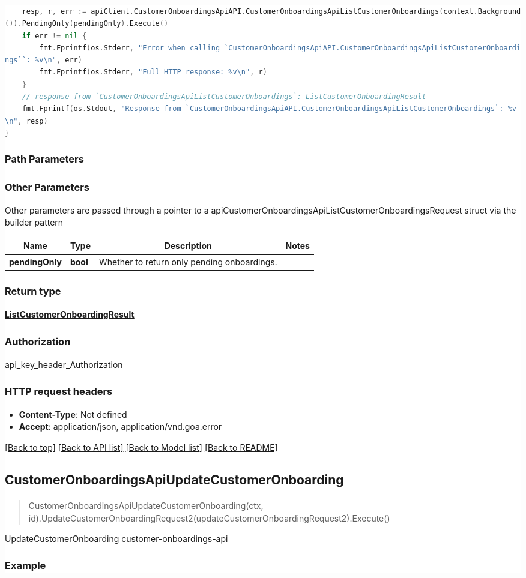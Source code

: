```go
	resp, r, err := apiClient.CustomerOnboardingsApiAPI.CustomerOnboardingsApiListCustomerOnboardings(context.Background()).PendingOnly(pendingOnly).Execute()
	if err != nil {
		fmt.Fprintf(os.Stderr, "Error when calling `CustomerOnboardingsApiAPI.CustomerOnboardingsApiListCustomerOnboardings``: %v\n", err)
		fmt.Fprintf(os.Stderr, "Full HTTP response: %v\n", r)
	}
	// response from `CustomerOnboardingsApiListCustomerOnboardings`: ListCustomerOnboardingResult
	fmt.Fprintf(os.Stdout, "Response from `CustomerOnboardingsApiAPI.CustomerOnboardingsApiListCustomerOnboardings`: %v\n", resp)
}
```

### Path Parameters



### Other Parameters

Other parameters are passed through a pointer to a apiCustomerOnboardingsApiListCustomerOnboardingsRequest struct via the builder pattern


Name | Type | Description  | Notes
------------- | ------------- | ------------- | -------------
 **pendingOnly** | **bool** | Whether to return only pending onboardings. | 

### Return type

[**ListCustomerOnboardingResult**](ListCustomerOnboardingResult.md)

### Authorization

[api_key_header_Authorization](../README.md#api_key_header_Authorization)

### HTTP request headers

- **Content-Type**: Not defined
- **Accept**: application/json, application/vnd.goa.error

[[Back to top]](#) [[Back to API list]](../README.md#documentation-for-api-endpoints)
[[Back to Model list]](../README.md#documentation-for-models)
[[Back to README]](../README.md)


## CustomerOnboardingsApiUpdateCustomerOnboarding

> CustomerOnboardingsApiUpdateCustomerOnboarding(ctx, id).UpdateCustomerOnboardingRequest2(updateCustomerOnboardingRequest2).Execute()

UpdateCustomerOnboarding customer-onboardings-api

### Example
